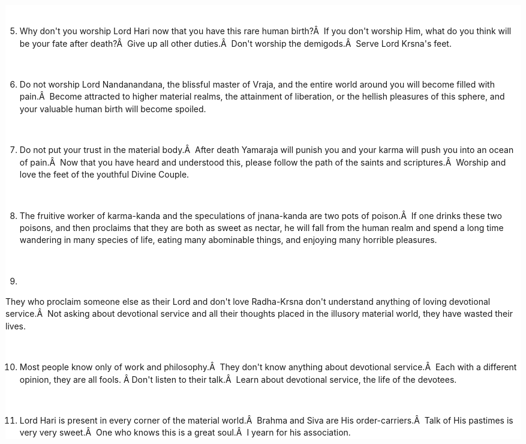 
 


5) Why don't
you worship Lord Hari now that you have this rare human birth?Â  If you don't
worship Him, what do you think will be your fate after death?Â  Give up all
other duties.Â  Don't worship the demigods.Â  Serve Lord Krsna's feet.


 


6) Do not
worship Lord Nandanandana, the blissful master of Vraja, and the entire world
around you will become filled with pain.Â  Become attracted to higher material
realms, the attainment of liberation, or the hellish pleasures of this sphere,
and your valuable human birth will become spoiled.


 


7) Do not put
your trust in the material body.Â  After death Yamaraja will punish you and your
karma will push you into an ocean of pain.Â  Now that you have heard and
understood this, please follow the path of the saints and scriptures.Â  Worship
and love the feet of the youthful Divine Couple.


 


8) The
fruitive worker of karma-kanda and the speculations of jnana-kanda are two pots
of poison.Â  If one drinks these two poisons, and then proclaims that they are
both as sweet as nectar, he will fall from the human realm and spend a long
time wandering in many species of life, eating many abominable things, and
enjoying many horrible pleasures.


 


9)
 
They
who proclaim someone else as their Lord and don't love Radha-Krsna don't
understand anything of loving devotional service.Â  Not asking about devotional
service and all their thoughts placed in the illusory material world, they have
wasted their lives.


 


10) Most
people know only of work and philosophy.Â  They don't know anything about
devotional service.Â  Each with a different opinion, they are all fools. Â Don't
listen to their talk.Â  Learn about devotional service, the life of the
devotees.


 


11) Lord Hari
is present in every corner of the material world.Â  Brahma and Siva are His
order-carriers.Â  Talk of His pastimes is very very sweet.Â  One who knows this
is a great soul.Â  I yearn for his association.
